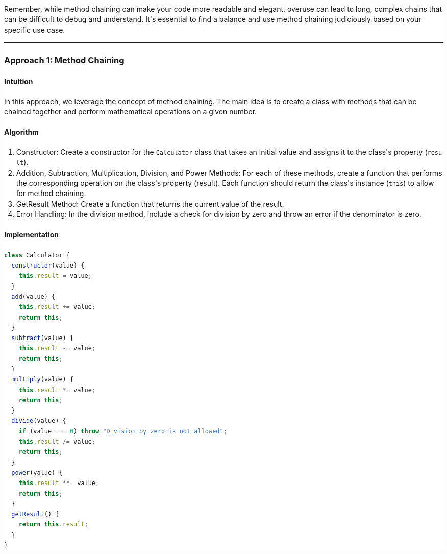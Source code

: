 Remember, while method chaining can make your code more readable and elegant, overuse can lead to long, complex chains that can be difficult to debug and understand. It's essential to find a balance and use method chaining judiciously based on your specific use case.

---

### Approach 1: Method Chaining

#### Intuition

In this approach, we leverage the concept of method chaining. The main idea is to create a class with methods that can be chained together and perform mathematical operations on a given number.

#### Algorithm

1.  Constructor: Create a constructor for the `Calculator` class that takes an initial value and assigns it to the class's property (`result`).
2.  Addition, Subtraction, Multiplication, Division, and Power Methods: For each of these methods, create a function that performs the corresponding operation on the class's property (result). Each function should return the class's instance (`this`) to allow for method chaining.
3.  GetResult Method: Create a function that returns the current value of the result.
4.  Error Handling: In the division method, include a check for division by zero and throw an error if the denominator is zero.

#### Implementation

```javascript
class Calculator {
  constructor(value) {
    this.result = value;
  }
  add(value) {
    this.result += value;
    return this;
  }
  subtract(value) {
    this.result -= value;
    return this;
  }
  multiply(value) {
    this.result *= value;
    return this;
  }
  divide(value) {
    if (value === 0) throw "Division by zero is not allowed";
    this.result /= value;
    return this;
  }
  power(value) {
    this.result **= value;
    return this;
  }
  getResult() {
    return this.result;
  }
}
```
